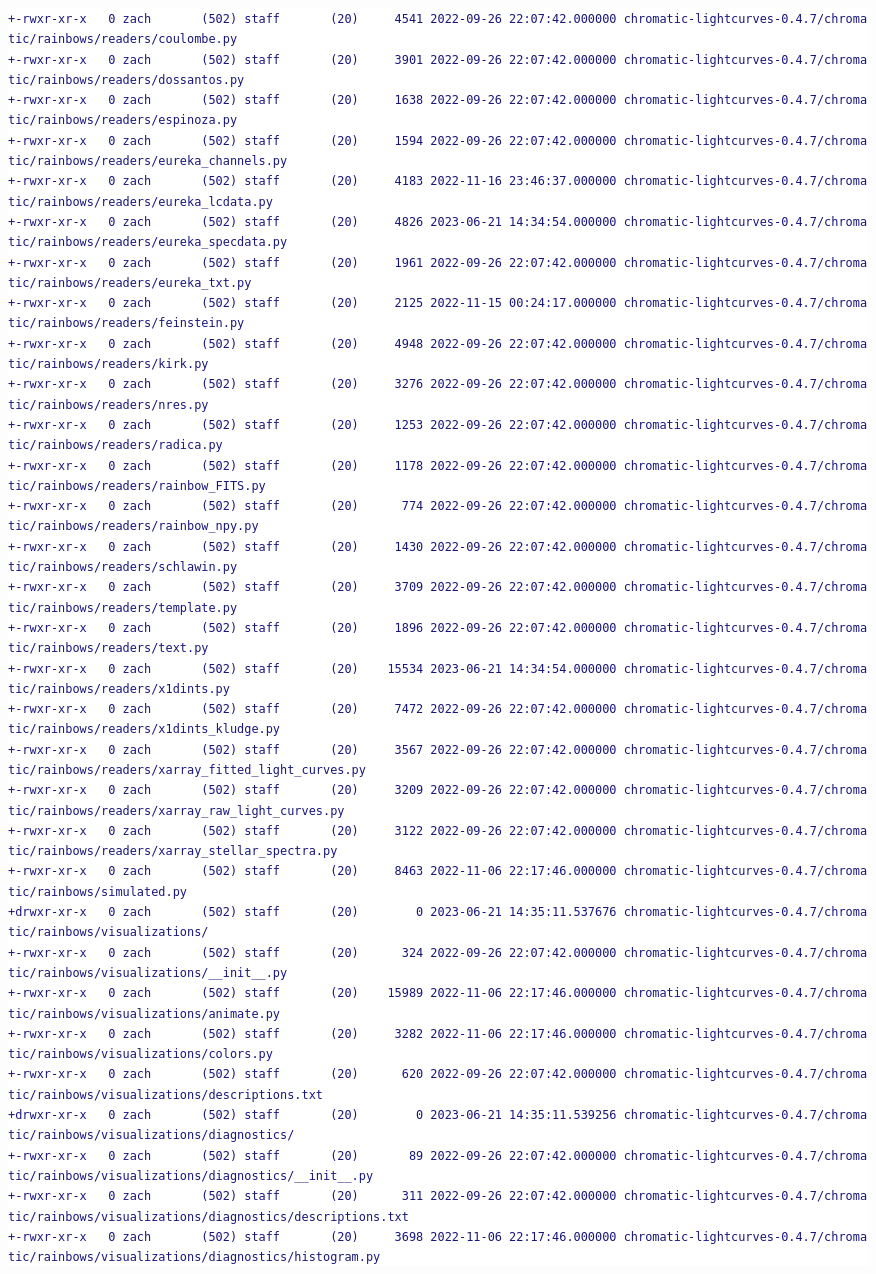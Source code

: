 ```diff
+-rwxr-xr-x   0 zach       (502) staff       (20)     4541 2022-09-26 22:07:42.000000 chromatic-lightcurves-0.4.7/chromatic/rainbows/readers/coulombe.py
+-rwxr-xr-x   0 zach       (502) staff       (20)     3901 2022-09-26 22:07:42.000000 chromatic-lightcurves-0.4.7/chromatic/rainbows/readers/dossantos.py
+-rwxr-xr-x   0 zach       (502) staff       (20)     1638 2022-09-26 22:07:42.000000 chromatic-lightcurves-0.4.7/chromatic/rainbows/readers/espinoza.py
+-rwxr-xr-x   0 zach       (502) staff       (20)     1594 2022-09-26 22:07:42.000000 chromatic-lightcurves-0.4.7/chromatic/rainbows/readers/eureka_channels.py
+-rwxr-xr-x   0 zach       (502) staff       (20)     4183 2022-11-16 23:46:37.000000 chromatic-lightcurves-0.4.7/chromatic/rainbows/readers/eureka_lcdata.py
+-rwxr-xr-x   0 zach       (502) staff       (20)     4826 2023-06-21 14:34:54.000000 chromatic-lightcurves-0.4.7/chromatic/rainbows/readers/eureka_specdata.py
+-rwxr-xr-x   0 zach       (502) staff       (20)     1961 2022-09-26 22:07:42.000000 chromatic-lightcurves-0.4.7/chromatic/rainbows/readers/eureka_txt.py
+-rwxr-xr-x   0 zach       (502) staff       (20)     2125 2022-11-15 00:24:17.000000 chromatic-lightcurves-0.4.7/chromatic/rainbows/readers/feinstein.py
+-rwxr-xr-x   0 zach       (502) staff       (20)     4948 2022-09-26 22:07:42.000000 chromatic-lightcurves-0.4.7/chromatic/rainbows/readers/kirk.py
+-rwxr-xr-x   0 zach       (502) staff       (20)     3276 2022-09-26 22:07:42.000000 chromatic-lightcurves-0.4.7/chromatic/rainbows/readers/nres.py
+-rwxr-xr-x   0 zach       (502) staff       (20)     1253 2022-09-26 22:07:42.000000 chromatic-lightcurves-0.4.7/chromatic/rainbows/readers/radica.py
+-rwxr-xr-x   0 zach       (502) staff       (20)     1178 2022-09-26 22:07:42.000000 chromatic-lightcurves-0.4.7/chromatic/rainbows/readers/rainbow_FITS.py
+-rwxr-xr-x   0 zach       (502) staff       (20)      774 2022-09-26 22:07:42.000000 chromatic-lightcurves-0.4.7/chromatic/rainbows/readers/rainbow_npy.py
+-rwxr-xr-x   0 zach       (502) staff       (20)     1430 2022-09-26 22:07:42.000000 chromatic-lightcurves-0.4.7/chromatic/rainbows/readers/schlawin.py
+-rwxr-xr-x   0 zach       (502) staff       (20)     3709 2022-09-26 22:07:42.000000 chromatic-lightcurves-0.4.7/chromatic/rainbows/readers/template.py
+-rwxr-xr-x   0 zach       (502) staff       (20)     1896 2022-09-26 22:07:42.000000 chromatic-lightcurves-0.4.7/chromatic/rainbows/readers/text.py
+-rwxr-xr-x   0 zach       (502) staff       (20)    15534 2023-06-21 14:34:54.000000 chromatic-lightcurves-0.4.7/chromatic/rainbows/readers/x1dints.py
+-rwxr-xr-x   0 zach       (502) staff       (20)     7472 2022-09-26 22:07:42.000000 chromatic-lightcurves-0.4.7/chromatic/rainbows/readers/x1dints_kludge.py
+-rwxr-xr-x   0 zach       (502) staff       (20)     3567 2022-09-26 22:07:42.000000 chromatic-lightcurves-0.4.7/chromatic/rainbows/readers/xarray_fitted_light_curves.py
+-rwxr-xr-x   0 zach       (502) staff       (20)     3209 2022-09-26 22:07:42.000000 chromatic-lightcurves-0.4.7/chromatic/rainbows/readers/xarray_raw_light_curves.py
+-rwxr-xr-x   0 zach       (502) staff       (20)     3122 2022-09-26 22:07:42.000000 chromatic-lightcurves-0.4.7/chromatic/rainbows/readers/xarray_stellar_spectra.py
+-rwxr-xr-x   0 zach       (502) staff       (20)     8463 2022-11-06 22:17:46.000000 chromatic-lightcurves-0.4.7/chromatic/rainbows/simulated.py
+drwxr-xr-x   0 zach       (502) staff       (20)        0 2023-06-21 14:35:11.537676 chromatic-lightcurves-0.4.7/chromatic/rainbows/visualizations/
+-rwxr-xr-x   0 zach       (502) staff       (20)      324 2022-09-26 22:07:42.000000 chromatic-lightcurves-0.4.7/chromatic/rainbows/visualizations/__init__.py
+-rwxr-xr-x   0 zach       (502) staff       (20)    15989 2022-11-06 22:17:46.000000 chromatic-lightcurves-0.4.7/chromatic/rainbows/visualizations/animate.py
+-rwxr-xr-x   0 zach       (502) staff       (20)     3282 2022-11-06 22:17:46.000000 chromatic-lightcurves-0.4.7/chromatic/rainbows/visualizations/colors.py
+-rwxr-xr-x   0 zach       (502) staff       (20)      620 2022-09-26 22:07:42.000000 chromatic-lightcurves-0.4.7/chromatic/rainbows/visualizations/descriptions.txt
+drwxr-xr-x   0 zach       (502) staff       (20)        0 2023-06-21 14:35:11.539256 chromatic-lightcurves-0.4.7/chromatic/rainbows/visualizations/diagnostics/
+-rwxr-xr-x   0 zach       (502) staff       (20)       89 2022-09-26 22:07:42.000000 chromatic-lightcurves-0.4.7/chromatic/rainbows/visualizations/diagnostics/__init__.py
+-rwxr-xr-x   0 zach       (502) staff       (20)      311 2022-09-26 22:07:42.000000 chromatic-lightcurves-0.4.7/chromatic/rainbows/visualizations/diagnostics/descriptions.txt
+-rwxr-xr-x   0 zach       (502) staff       (20)     3698 2022-11-06 22:17:46.000000 chromatic-lightcurves-0.4.7/chromatic/rainbows/visualizations/diagnostics/histogram.py
```